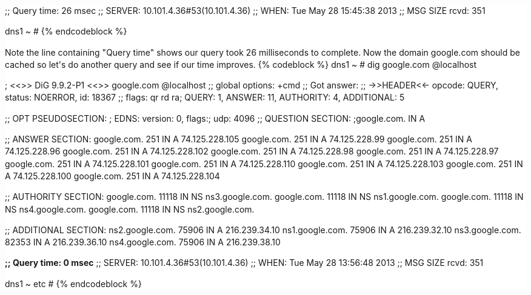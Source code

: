 ;; Query time: 26 msec
;; SERVER: 10.101.4.36#53(10.101.4.36)
;; WHEN: Tue May 28 15:45:38 2013
;; MSG SIZE  rcvd: 351

dns1 ~ # 
{% endcodeblock %}

Note the line containing "Query time" shows our query took 26 milliseconds to complete.
Now the domain google.com should be cached so let's do another query and see if our time improves.
{% codeblock %}
dns1 ~ # dig google.com @localhost

; <<>> DiG 9.9.2-P1 <<>> google.com @localhost
;; global options: +cmd
;; Got answer:
;; ->>HEADER<<- opcode: QUERY, status: NOERROR, id: 18367
;; flags: qr rd ra; QUERY: 1, ANSWER: 11, AUTHORITY: 4, ADDITIONAL: 5

;; OPT PSEUDOSECTION:
; EDNS: version: 0, flags:; udp: 4096
;; QUESTION SECTION:
;google.com.			IN	A

;; ANSWER SECTION:
google.com.		251	IN	A	74.125.228.105
google.com.		251	IN	A	74.125.228.99
google.com.		251	IN	A	74.125.228.96
google.com.		251	IN	A	74.125.228.102
google.com.		251	IN	A	74.125.228.98
google.com.		251	IN	A	74.125.228.97
google.com.		251	IN	A	74.125.228.101
google.com.		251	IN	A	74.125.228.110
google.com.		251	IN	A	74.125.228.103
google.com.		251	IN	A	74.125.228.100
google.com.		251	IN	A	74.125.228.104

;; AUTHORITY SECTION:
google.com.		11118	IN	NS	ns3.google.com.
google.com.		11118	IN	NS	ns1.google.com.
google.com.		11118	IN	NS	ns4.google.com.
google.com.		11118	IN	NS	ns2.google.com.

;; ADDITIONAL SECTION:
ns2.google.com.		75906	IN	A	216.239.34.10
ns1.google.com.		75906	IN	A	216.239.32.10
ns3.google.com.		82353	IN	A	216.239.36.10
ns4.google.com.		75906	IN	A	216.239.38.10

__;; Query time: 0 msec__
;; SERVER: 10.101.4.36#53(10.101.4.36)
;; WHEN: Tue May 28 13:56:48 2013
;; MSG SIZE  rcvd: 351

dns1 ~ etc #
{% endcodeblock %}
